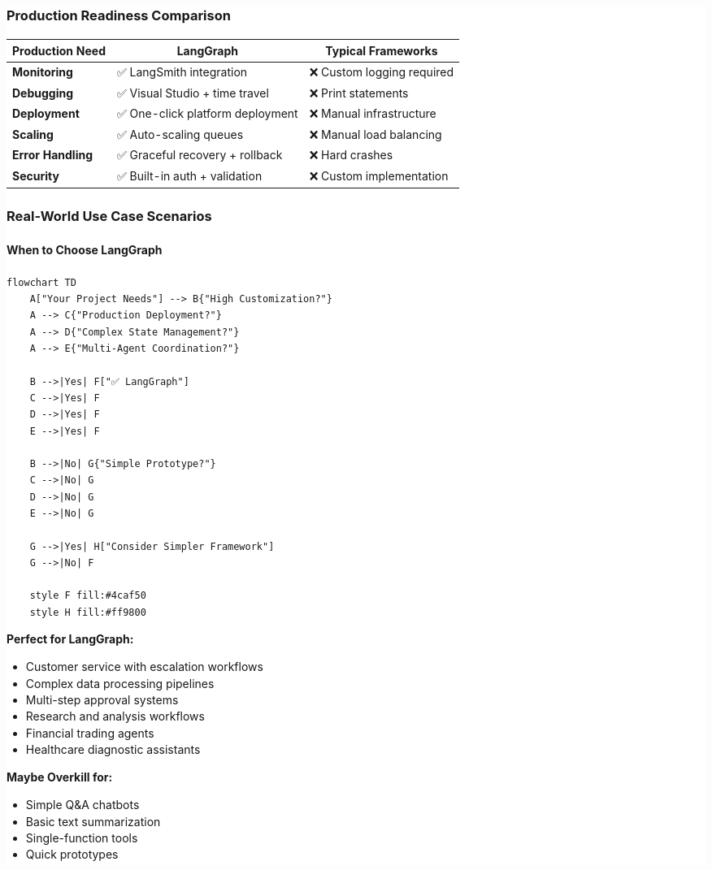### Production Readiness Comparison

| **Production Need** | **LangGraph** | **Typical Frameworks** |
|---|---|---|
| **Monitoring** | ✅ LangSmith integration | ❌ Custom logging required |
| **Debugging** | ✅ Visual Studio + time travel | ❌ Print statements |
| **Deployment** | ✅ One-click platform deployment | ❌ Manual infrastructure |
| **Scaling** | ✅ Auto-scaling queues | ❌ Manual load balancing |
| **Error Handling** | ✅ Graceful recovery + rollback | ❌ Hard crashes |
| **Security** | ✅ Built-in auth + validation | ❌ Custom implementation |

### Real-World Use Case Scenarios

#### When to Choose LangGraph

```mermaid
flowchart TD
    A["Your Project Needs"] --> B{"High Customization?"}
    A --> C{"Production Deployment?"}
    A --> D{"Complex State Management?"}
    A --> E{"Multi-Agent Coordination?"}
    
    B -->|Yes| F["✅ LangGraph"]
    C -->|Yes| F
    D -->|Yes| F
    E -->|Yes| F
    
    B -->|No| G{"Simple Prototype?"}
    C -->|No| G
    D -->|No| G
    E -->|No| G
    
    G -->|Yes| H["Consider Simpler Framework"]
    G -->|No| F
    
    style F fill:#4caf50
    style H fill:#ff9800
```

**Perfect for LangGraph:**
- Customer service with escalation workflows
- Complex data processing pipelines
- Multi-step approval systems
- Research and analysis workflows
- Financial trading agents
- Healthcare diagnostic assistants

**Maybe Overkill for:**
- Simple Q&A chatbots
- Basic text summarization
- Single-function tools
- Quick prototypes
